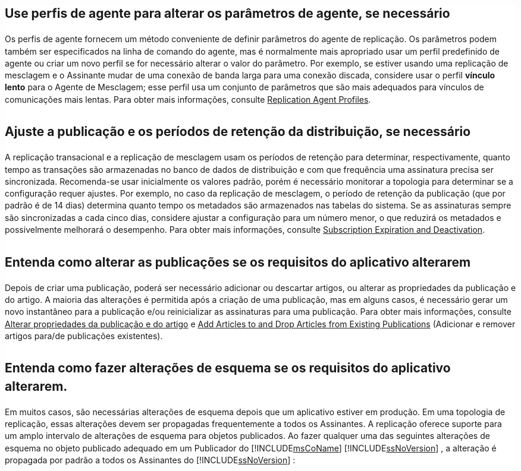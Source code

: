 ## <a name="use-agent-profiles-to-change-agent-parameters-if-necessary"></a>Use perfis de agente para alterar os parâmetros de agente, se necessário  
 Os perfis de agente fornecem um método conveniente de definir parâmetros do agente de replicação. Os parâmetros podem também ser especificados na linha de comando do agente, mas é normalmente mais apropriado usar um perfil predefinido de agente ou criar um novo perfil se for necessário alterar o valor do parâmetro. Por exemplo, se estiver usando uma replicação de mesclagem e o Assinante mudar de uma conexão de banda larga para uma conexão discada, considere usar o perfil **vínculo lento** para o Agente de Mesclagem; esse perfil usa um conjunto de parâmetros que são mais adequados para vínculos de comunicações mais lentas. Para obter mais informações, consulte [Replication Agent Profiles](../../../relational-databases/replication/agents/replication-agent-profiles.md).  
  
## <a name="adjust-publication-and-distribution-retention-periods-if-necessary"></a>Ajuste a publicação e os períodos de retenção da distribuição, se necessário  
 A replicação transacional e a replicação de mesclagem usam os períodos de retenção para determinar, respectivamente, quanto tempo as transações são armazenadas no banco de dados de distribuição e com que frequência uma assinatura precisa ser sincronizada. Recomenda-se usar inicialmente os valores padrão, porém é necessário monitorar a topologia para determinar se a configuração requer ajustes. Por exemplo, no caso da replicação de mesclagem, o período de retenção da publicação (que por padrão é de 14 dias) determina quanto tempo os metadados são armazenados nas tabelas do sistema. Se as assinaturas sempre são sincronizadas a cada cinco dias, considere ajustar a configuração para um número menor, o que reduzirá os metadados e possivelmente melhorará o desempenho. Para obter mais informações, consulte [Subscription Expiration and Deactivation](../../../relational-databases/replication/subscription-expiration-and-deactivation.md).  
  
## <a name="understand-how-to-modify-publications-if-application-requirements-change"></a>Entenda como alterar as publicações se os requisitos do aplicativo alterarem  
 Depois de criar uma publicação, poderá ser necessário adicionar ou descartar artigos, ou alterar as propriedades da publicação e do artigo. A maioria das alterações é permitida após a criação de uma publicação, mas em alguns casos, é necessário gerar um novo instantâneo para a publicação e/ou reinicializar as assinaturas para uma publicação. Para obter mais informações, consulte [Alterar propriedades da publicação e do artigo](../../../relational-databases/replication/publish/change-publication-and-article-properties.md) e [Add Articles to and Drop Articles from Existing Publications](../../../relational-databases/replication/publish/add-articles-to-and-drop-articles-from-existing-publications.md) (Adicionar e remover artigos para/de publicações existentes).  
  
## <a name="understand-how-to-make-schema-changes-if-application-requirements-change"></a>Entenda como fazer alterações de esquema se os requisitos do aplicativo alterarem.  
 Em muitos casos, são necessárias alterações de esquema depois que um aplicativo estiver em produção. Em uma topologia de replicação, essas alterações devem ser propagadas frequentemente a todos os Assinantes. A replicação oferece suporte para um amplo intervalo de alterações de esquema para objetos publicados. Ao fazer qualquer uma das seguintes alterações de esquema no objeto publicado adequado em um Publicador do [!INCLUDE[msCoName](../../../includes/msconame-md.md)] [!INCLUDE[ssNoVersion](../../../includes/ssnoversion-md.md)] , a alteração é propagada por padrão a todos os Assinantes do [!INCLUDE[ssNoVersion](../../../includes/ssnoversion-md.md)] :  
  